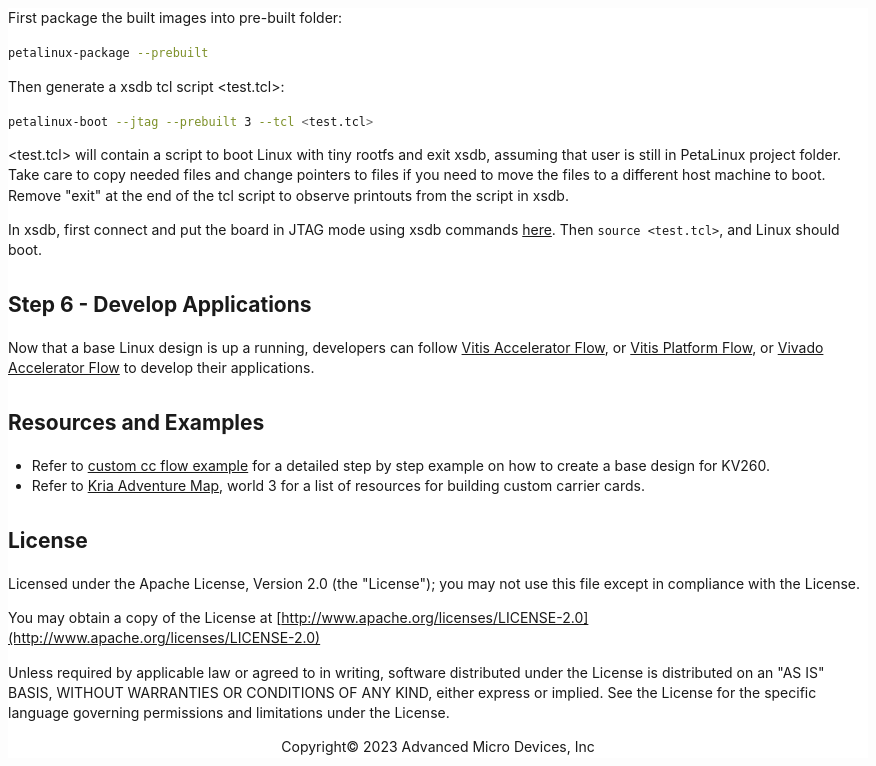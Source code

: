 First package the built images into pre-built folder:

```bash
petalinux-package --prebuilt
```

Then generate a xsdb tcl script <test.tcl>:

```bash
petalinux-boot --jtag --prebuilt 3 --tcl <test.tcl>
```

<test.tcl> will contain a script to boot Linux with tiny rootfs and exit xsdb, assuming that user is still in PetaLinux project folder. Take care to copy needed files and change pointers to files if you need to move the files to a different host machine to boot. Remove "exit" at the end of the tcl script to observe printouts from the script in xsdb.

In xsdb, first connect and put the board in JTAG mode using xsdb commands [here](./bootmodes.md). Then ```source <test.tcl>```, and Linux should boot.

## Step 6 - Develop Applications

Now that a base Linux design is up a running, developers can follow [Vitis Accelerator Flow](./vitis_accel_flow.md), or [Vitis Platform Flow](./vitis_platform_flow.md), or [Vivado Accelerator Flow](./vivado_accel_flow.md) to develop their applications.

## Resources and Examples

* Refer to [custom cc flow example](./custom_cc_flow_example.md) for a detailed step by step example on how to create a base design for KV260.
* Refer to [Kria Adventure Map](https://xilinx.github.io/kria-apps-docs/Kria_doc_map/map.htm), world 3 for a list of resources for building custom carrier cards.

## License

Licensed under the Apache License, Version 2.0 (the "License"); you may not use this file except in compliance with the License.

You may obtain a copy of the License at
[http://www.apache.org/licenses/LICENSE-2.0](http://www.apache.org/licenses/LICENSE-2.0)

Unless required by applicable law or agreed to in writing, software distributed under the License is distributed on an "AS IS" BASIS, WITHOUT WARRANTIES OR CONDITIONS OF ANY KIND, either express or implied. See the License for the specific language governing permissions and limitations under the License.

<p class="sphinxhide" align="center">Copyright&copy; 2023 Advanced Micro Devices, Inc</p>